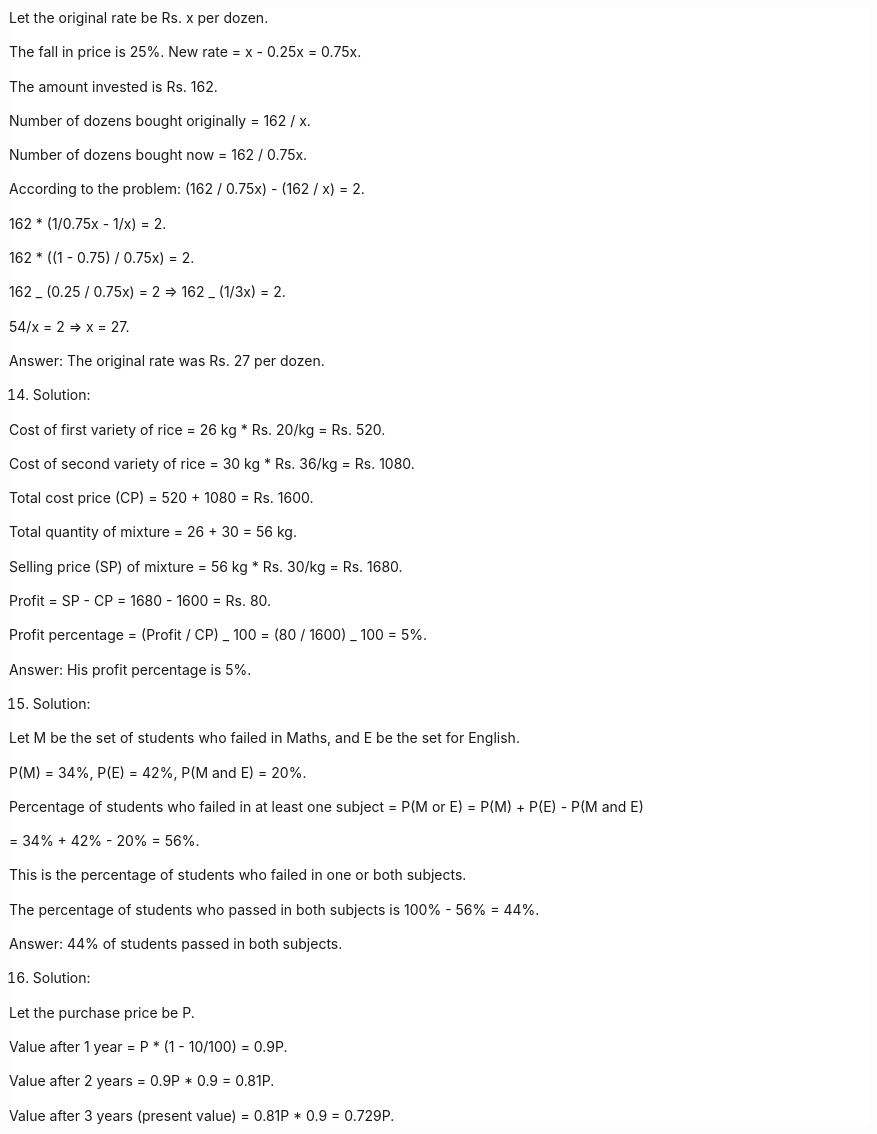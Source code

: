 Let the original rate be Rs. x per dozen.

The fall in price is 25%. New rate = x - 0.25x = 0.75x.

The amount invested is Rs. 162.

Number of dozens bought originally = 162 / x.

Number of dozens bought now = 162 / 0.75x.

According to the problem: (162 / 0.75x) - (162 / x) = 2.

162 \* (1/0.75x - 1/x) = 2.

162 \* ((1 - 0.75) / 0.75x) = 2.

162 _ (0.25 / 0.75x) = 2 => 162 _ (1/3x) = 2.

54/x = 2 => x = 27.

Answer: The original rate was Rs. 27 per dozen.

14. Solution:

Cost of first variety of rice = 26 kg \* Rs. 20/kg = Rs. 520.

Cost of second variety of rice = 30 kg \* Rs. 36/kg = Rs. 1080.

Total cost price (CP) = 520 + 1080 = Rs. 1600.

Total quantity of mixture = 26 + 30 = 56 kg.

Selling price (SP) of mixture = 56 kg \* Rs. 30/kg = Rs. 1680.

Profit = SP - CP = 1680 - 1600 = Rs. 80.

Profit percentage = (Profit / CP) _ 100 = (80 / 1600) _ 100 = 5%.

Answer: His profit percentage is 5%.

15. Solution:

Let M be the set of students who failed in Maths, and E be the set for English.

P(M) = 34%, P(E) = 42%, P(M and E) = 20%.

Percentage of students who failed in at least one subject = P(M or E) = P(M) + P(E) - P(M and E)

= 34% + 42% - 20% = 56%.

This is the percentage of students who failed in one or both subjects.

The percentage of students who passed in both subjects is 100% - 56% = 44%.

Answer: 44% of students passed in both subjects.

16. Solution:

Let the purchase price be P.

Value after 1 year = P \* (1 - 10/100) = 0.9P.

Value after 2 years = 0.9P \* 0.9 = 0.81P.

Value after 3 years (present value) = 0.81P \* 0.9 = 0.729P.
